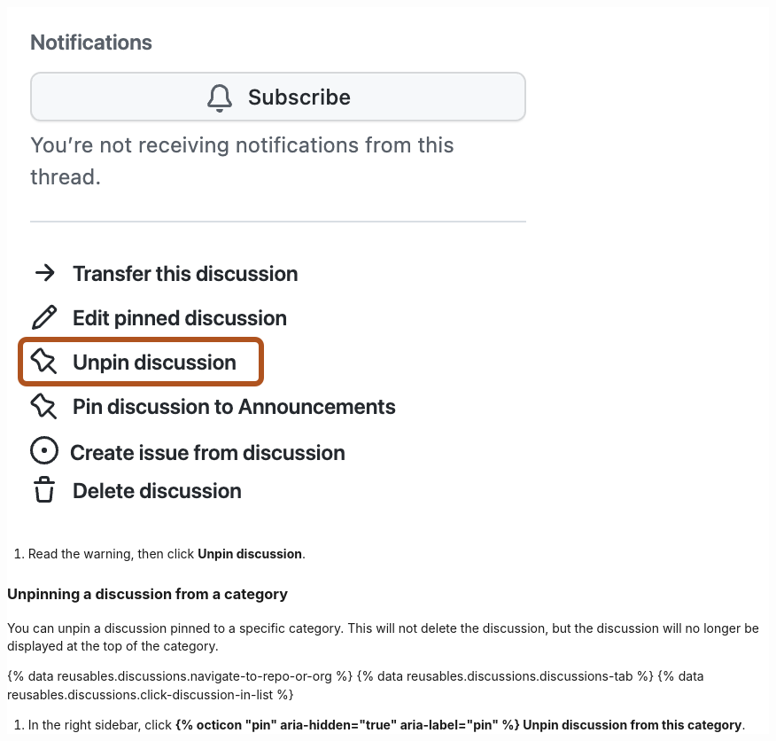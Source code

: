    ![Screenshot of the right sidebar of a discussion. The "Unpin discussion" option is highlighted with an orange outline.](/assets/images/help/discussions/click-unpin-discussion.png)

1. Read the warning, then click **Unpin discussion**.

### Unpinning a discussion from a category

You can unpin a discussion pinned to a specific category. This will not delete the discussion, but the discussion will no longer be displayed at the top of the category.

{% data reusables.discussions.navigate-to-repo-or-org %}
{% data reusables.discussions.discussions-tab %}
{% data reusables.discussions.click-discussion-in-list %}
1. In the right sidebar, click **{% octicon "pin" aria-hidden="true" aria-label="pin" %} Unpin discussion from this category**.
